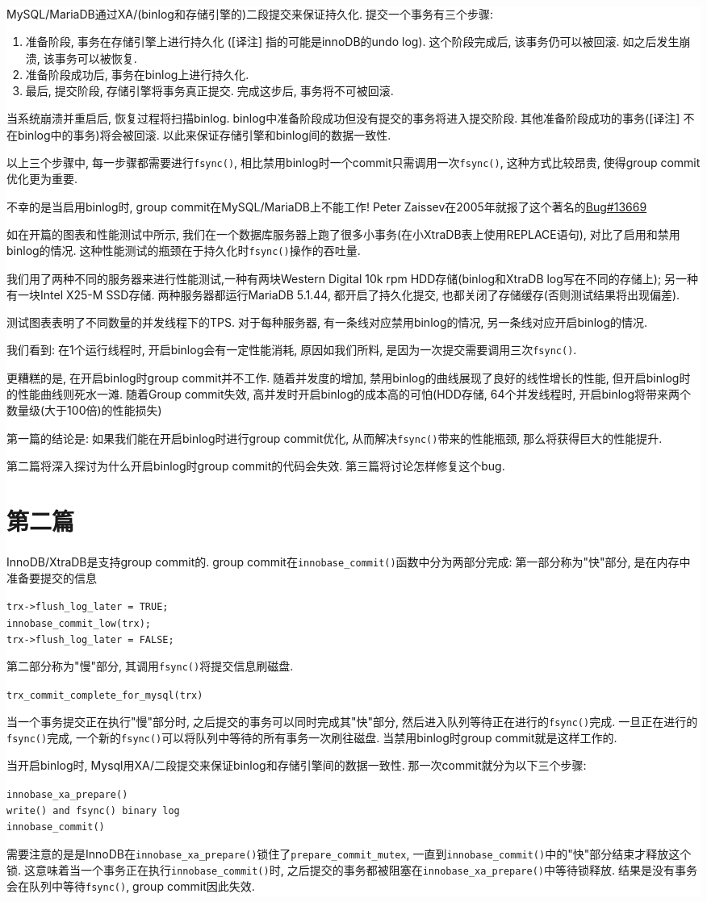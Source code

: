 MySQL/MariaDB通过XA/(binlog和存储引擎的)二段提交来保证持久化. 提交一个事务有三个步骤:

1. 准备阶段, 事务在存储引擎上进行持久化 ([译注] 指的可能是innoDB的undo log). 这个阶段完成后, 该事务仍可以被回滚. 如之后发生崩溃, 该事务可以被恢复. 
2. 准备阶段成功后, 事务在binlog上进行持久化.
3. 最后, 提交阶段, 存储引擎将事务真正提交. 完成这步后, 事务将不可被回滚.

当系统崩溃并重启后, 恢复过程将扫描binlog. binlog中准备阶段成功但没有提交的事务将进入提交阶段. 其他准备阶段成功的事务([译注] 不在binlog中的事务)将会被回滚. 以此来保证存储引擎和binlog间的数据一致性.

以上三个步骤中, 每一步骤都需要进行`fsync()`, 相比禁用binlog时一个commit只需调用一次`fsync()`, 这种方式比较昂贵, 使得group commit优化更为重要.

不幸的是当启用binlog时, group commit在MySQL/MariaDB上不能工作! Peter Zaissev在2005年就报了这个著名的[Bug#13669](http://bugs.mysql.com/bug.php?id=13669)

如在开篇的图表和性能测试中所示, 我们在一个数据库服务器上跑了很多小事务(在小XtraDB表上使用REPLACE语句), 对比了启用和禁用binlog的情况. 这种性能测试的瓶颈在于持久化时`fsync()`操作的吞吐量.

我们用了两种不同的服务器来进行性能测试,一种有两块Western Digital 10k rpm HDD存储(binlog和XtraDB log写在不同的存储上); 另一种有一块Intel X25-M SSD存储. 两种服务器都运行MariaDB 5.1.44, 都开启了持久化提交, 也都关闭了存储缓存(否则测试结果将出现偏差).

测试图表表明了不同数量的并发线程下的TPS. 对于每种服务器, 有一条线对应禁用binlog的情况, 另一条线对应开启binlog的情况.

我们看到: 在1个运行线程时, 开启binlog会有一定性能消耗, 原因如我们所料, 是因为一次提交需要调用三次`fsync()`.

更糟糕的是, 在开启binlog时group commit并不工作. 随着并发度的增加,  禁用binlog的曲线展现了良好的线性增长的性能, 但开启binlog时的性能曲线则死水一滩. 随着Group commit失效, 高并发时开启binlog的成本高的可怕(HDD存储, 64个并发线程时, 开启binlog将带来两个数量级(大于100倍)的性能损失)

第一篇的结论是: 如果我们能在开启binlog时进行group commit优化, 从而解决`fsync()`带来的性能瓶颈, 那么将获得巨大的性能提升.

第二篇将深入探讨为什么开启binlog时group commit的代码会失效. 第三篇将讨论怎样修复这个bug.

# 第二篇

InnoDB/XtraDB是支持group commit的. group commit在`innobase_commit()`函数中分为两部分完成: 第一部分称为"快"部分, 是在内存中准备要提交的信息

```
trx->flush_log_later = TRUE;
innobase_commit_low(trx);
trx->flush_log_later = FALSE;
```

第二部分称为"慢"部分, 其调用`fsync()`将提交信息刷磁盘.

```
trx_commit_complete_for_mysql(trx)
```

当一个事务提交正在执行"慢"部分时, 之后提交的事务可以同时完成其"快"部分, 然后进入队列等待正在进行的`fsync()`完成. 一旦正在进行的`fsync()`完成, 一个新的`fsync()`可以将队列中等待的所有事务一次刷往磁盘. 当禁用binlog时group commit就是这样工作的.

当开启binlog时, Mysql用XA/二段提交来保证binlog和存储引擎间的数据一致性. 那一次commit就分为以下三个步骤:

```
innobase_xa_prepare()
write() and fsync() binary log
innobase_commit()
```

需要注意的是是InnoDB在`innobase_xa_prepare()`锁住了`prepare_commit_mutex`, 一直到`innobase_commit()`中的"快"部分结束才释放这个锁. 这意味着当一个事务正在执行`innobase_commit()`时, 之后提交的事务都被阻塞在`innobase_xa_prepare()`中等待锁释放. 结果是没有事务会在队列中等待`fsync()`, group commit因此失效.
